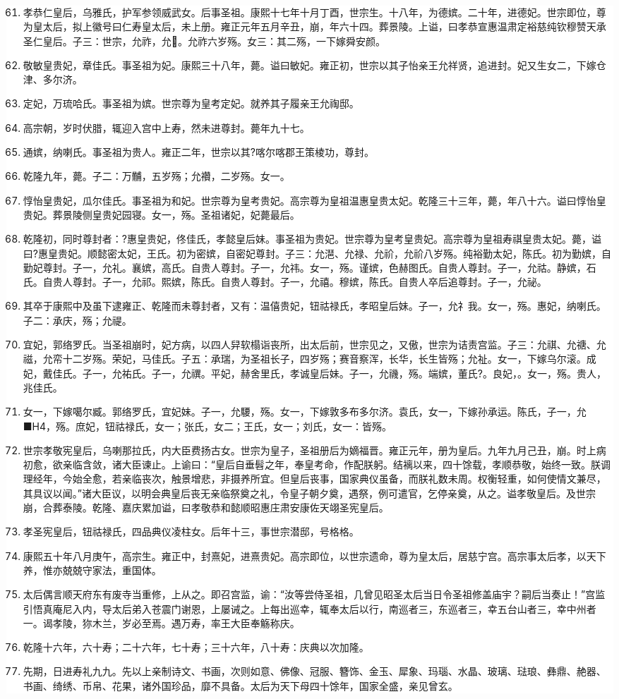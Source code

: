 61. <span id="列传一_后妃-61"></span>
孝恭仁皇后，乌雅氏，护军参领威武女。后事圣祖。康熙十七年十月丁酉，世宗生。十八年，为德嫔。二十年，进德妃。世宗即位，尊为皇太后，拟上徽号曰仁寿皇太后，未上册。雍正元年五月辛丑，崩，年六十四。葬景陵。上谥，曰孝恭宣惠温肃定裕慈纯钦穆赞天承圣仁皇后。子三：世宗，允祚，允。允祚六岁殇。女三：其二殇，一下嫁舜安颜。

62. <span id="列传一_后妃-62"></span>
敬敏皇贵妃，章佳氏。事圣祖为妃。康熙三十八年，薨。谥曰敏妃。雍正初，世宗以其子怡亲王允祥贤，追进封。妃又生女二，下嫁仓津、多尔济。

63. <span id="列传一_后妃-63"></span>
定妃，万琉哈氏。事圣祖为嫔。世宗尊为皇考定妃。就养其子履亲王允祹邸。

64. <span id="列传一_后妃-64"></span>
高宗朝，岁时伏腊，辄迎入宫中上寿，然未进尊封。薨年九十七。

65. <span id="列传一_后妃-65"></span>
通嫔，纳喇氏。事圣祖为贵人。雍正二年，世宗以其?喀尔喀郡王策棱功，尊封。

66. <span id="列传一_后妃-66"></span>
乾隆九年，薨。子二：万黼，五岁殇；允禶，二岁殇。女一。

67. <span id="列传一_后妃-67"></span>
惇怡皇贵妃，瓜尔佳氏。事圣祖为和妃。世宗尊为皇考贵妃。高宗尊为皇祖温惠皇贵太妃。乾隆三十三年，薨，年八十六。谥曰惇怡皇贵妃。葬景陵侧皇贵妃园寝。女一，殇。圣祖诸妃，妃薨最后。

68. <span id="列传一_后妃-68"></span>
乾隆初，同时尊封者：?惠皇贵妃，佟佳氏，孝懿皇后妹。事圣祖为贵妃。世宗尊为皇考皇贵妃。高宗尊为皇祖寿祺皇贵太妃。薨，谥曰?惠皇贵妃。顺懿密太妃，王氏。初为密嫔，自密妃尊封。子三：允潖、允禄、允祄，允祄八岁殇。纯裕勤太妃，陈氏。初为勤嫔，自勤妃尊封。子一，允礼。襄嫔，高氏。自贵人尊封。子一，允祎。女一，殇。谨嫔，色赫图氏。自贵人尊封。子一，允祜。静嫔，石氏。自贵人尊封。子一，允祁。熙嫔，陈氏。自贵人尊封。子一，允禧。穆嫔，陈氏。自贵人卒后追尊封。子一，允祕。

69. <span id="列传一_后妃-69"></span>
其卒于康熙中及虽下逮雍正、乾隆而未尊封者，又有：温僖贵妃，钮祜禄氏，孝昭皇后妹。子一，允礻我。女一，殇。惠妃，纳喇氏。子二：承庆，殇；允禔。

70. <span id="列传一_后妃-70"></span>
宜妃，郭络罗氏。当圣祖崩时，妃方病，以四人舁软榻诣丧所，出太后前，世宗见之，又傲，世宗为诘责宫监。子三：允祺、允禟、允禌，允帟十二岁殇。荣妃，马佳氏。子五：承瑞，为圣祖长子，四岁殇；赛音察浑，长华，长生皆殇；允祉。女一，下嫁乌尔滚。成妃，戴佳氏。子一，允祐氏。子一，允禩。平妃，赫舍里氏，孝诚皇后妹。子一，允禨，殇。端嫔，董氏?。良妃，。女一，殇。贵人，兆佳氏。

71. <span id="列传一_后妃-71"></span>
女一，下嫁噶尔臧。郭络罗氏，宜妃妹。子一，允騕，殇。女一，下嫁敦多布多尔济。袁氏，女一，下嫁孙承运。陈氏，子一，允■H4，殇。庶妃，钮祜禄氏，女一；张氏，女二；王氏，女一；刘氏，女一：皆殇。

72. <span id="列传一_后妃-72"></span>
世宗孝敬宪皇后，乌喇那拉氏，内大臣费扬古女。世宗为皇子，圣祖册后为嫡福晋。雍正元年，册为皇后。九年九月己丑，崩。时上病初愈，欲亲临含敛，诸大臣谏止。上谕曰：“皇后自垂髫之年，奉皇考命，作配朕躬。结褵以来，四十馀载，孝顺恭敬，始终一致。朕调理经年，今始全愈，若亲临丧次，触景增悲，非摄养所宜。但皇后丧事，国家典仪虽备，而朕礼数未周。权衡轻重，如何使情文兼尽，其具议以闻。”诸大臣议，以明会典皇后丧无亲临祭奠之礼，令皇子朝夕奠，遇祭，例可遣官，乞停亲奠，从之。谥孝敬皇后。及世宗崩，合葬泰陵。乾隆、嘉庆累加谥，曰孝敬恭和懿顺昭惠庄肃安康佐天翊圣宪皇后。

73. <span id="列传一_后妃-73"></span>
孝圣宪皇后，钮祜禄氏，四品典仪凌柱女。后年十三，事世宗潜邸，号格格。

74. <span id="列传一_后妃-74"></span>
康熙五十年八月庚午，高宗生。雍正中，封熹妃，进熹贵妃。高宗即位，以世宗遗命，尊为皇太后，居慈宁宫。高宗事太后孝，以天下养，惟亦兢兢守家法，重国体。

75. <span id="列传一_后妃-75"></span>
太后偶言顺天府东有废寺当重修，上从之。即召宫监，谕：“汝等尝侍圣祖，几曾见昭圣太后当日令圣祖修盖庙宇？嗣后当奏止！”宫监引悟真庵尼入内，导太后弟入苍震门谢恩，上屡诫之。上每出巡幸，辄奉太后以行，南巡者三，东巡者三，幸五台山者三，幸中州者一。谒孝陵，狝木兰，岁必至焉。遇万寿，率王大臣奉觞称庆。

76. <span id="列传一_后妃-76"></span>
乾隆十六年，六十寿；二十六年，七十寿；三十六年，八十寿：庆典以次加隆。

77. <span id="列传一_后妃-77"></span>
先期，日进寿礼九九。先以上亲制诗文、书画，次则如意、佛像、冠服、簪饰、金玉、犀象、玛瑙、水晶、玻璃、琺琅、彝鼎、赩器、书画、绮绣、币帛、花果，诸外国珍品，靡不具备。太后为天下母四十馀年，国家全盛，亲见曾玄。

